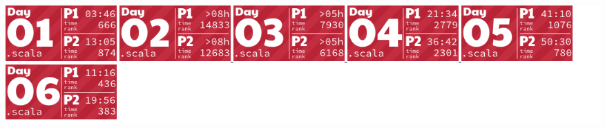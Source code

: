   <img src="AoCTiles/2019/01.png" width="161px">
</a>
<a href="https://github.com/SuperTux88/adventofcode/blob/main/src/main/scala/adventofcode/y2019/Day2.scala">
  <img src="AoCTiles/2019/02.png" width="161px">
</a>
<a href="https://github.com/SuperTux88/adventofcode/blob/main/src/main/scala/adventofcode/y2019/Day3.scala">
  <img src="AoCTiles/2019/03.png" width="161px">
</a>
<a href="https://github.com/SuperTux88/adventofcode/blob/main/src/main/scala/adventofcode/y2019/Day4.scala">
  <img src="AoCTiles/2019/04.png" width="161px">
</a>
<a href="https://github.com/SuperTux88/adventofcode/blob/main/src/main/scala/adventofcode/y2019/Day5.scala">
  <img src="AoCTiles/2019/05.png" width="161px">
</a>
<a href="https://github.com/SuperTux88/adventofcode/blob/main/src/main/scala/adventofcode/y2019/Day6.scala">
  <img src="AoCTiles/2019/06.png" width="161px">
</a>
<a href="https://github.com/SuperTux88/adventofcode/blob/main/src/main/scala/adventofcode/y2019/Day7.scala">
